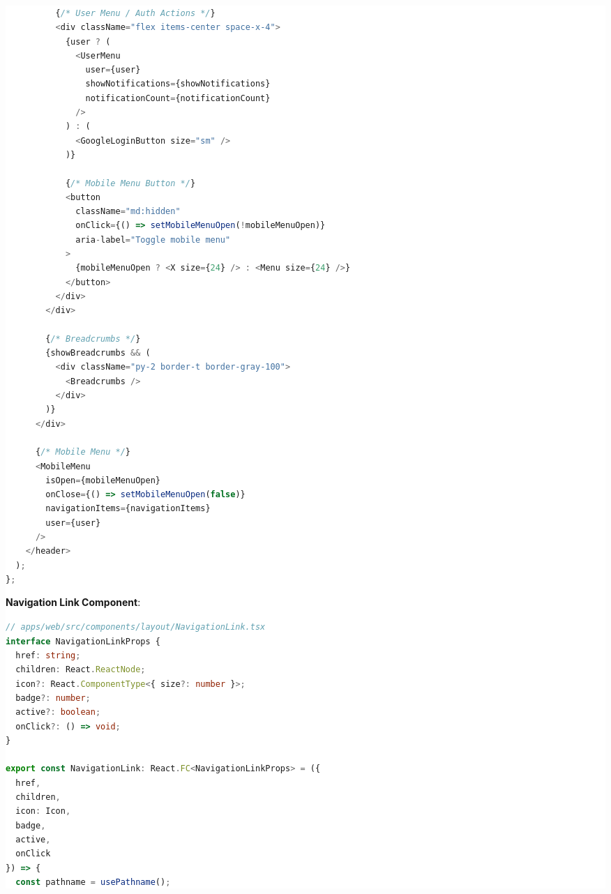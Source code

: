 ```typescript
          {/* User Menu / Auth Actions */}
          <div className="flex items-center space-x-4">
            {user ? (
              <UserMenu
                user={user}
                showNotifications={showNotifications}
                notificationCount={notificationCount}
              />
            ) : (
              <GoogleLoginButton size="sm" />
            )}
            
            {/* Mobile Menu Button */}
            <button
              className="md:hidden"
              onClick={() => setMobileMenuOpen(!mobileMenuOpen)}
              aria-label="Toggle mobile menu"
            >
              {mobileMenuOpen ? <X size={24} /> : <Menu size={24} />}
            </button>
          </div>
        </div>

        {/* Breadcrumbs */}
        {showBreadcrumbs && (
          <div className="py-2 border-t border-gray-100">
            <Breadcrumbs />
          </div>
        )}
      </div>

      {/* Mobile Menu */}
      <MobileMenu 
        isOpen={mobileMenuOpen} 
        onClose={() => setMobileMenuOpen(false)}
        navigationItems={navigationItems}
        user={user}
      />
    </header>
  );
};
```

**Navigation Link Component**:
```typescript
// apps/web/src/components/layout/NavigationLink.tsx
interface NavigationLinkProps {
  href: string;
  children: React.ReactNode;
  icon?: React.ComponentType<{ size?: number }>;
  badge?: number;
  active?: boolean;
  onClick?: () => void;
}

export const NavigationLink: React.FC<NavigationLinkProps> = ({
  href,
  children,
  icon: Icon,
  badge,
  active,
  onClick
}) => {
  const pathname = usePathname();
```